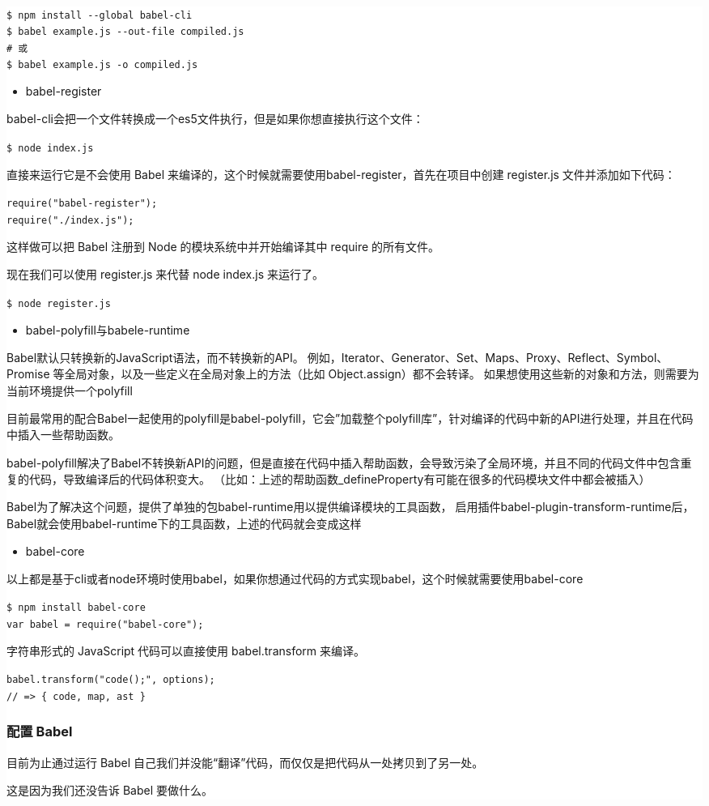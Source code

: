 ``````
$ npm install --global babel-cli
$ babel example.js --out-file compiled.js
# 或
$ babel example.js -o compiled.js

``````
- babel-register

babel-cli会把一个文件转换成一个es5文件执行，但是如果你想直接执行这个文件：
``````
$ node index.js

`````` 
 直接来运行它是不会使用 Babel 来编译的，这个时候就需要使用babel-register，首先在项目中创建 register.js 文件并添加如下代码：
``````
require("babel-register");
require("./index.js");

`````` 
这样做可以把 Babel 注册到 Node 的模块系统中并开始编译其中 require 的所有文件。

现在我们可以使用 register.js 来代替 node index.js 来运行了。
``````
$ node register.js
`````` 

- babel-polyfill与babele-runtime

Babel默认只转换新的JavaScript语法，而不转换新的API。 例如，Iterator、Generator、Set、Maps、Proxy、Reflect、Symbol、Promise 等全局对象，以及一些定义在全局对象上的方法（比如 Object.assign）都不会转译。 如果想使用这些新的对象和方法，则需要为当前环境提供一个polyfill

目前最常用的配合Babel一起使用的polyfill是babel-polyfill，它会”加载整个polyfill库”，针对编译的代码中新的API进行处理，并且在代码中插入一些帮助函数。

babel-polyfill解决了Babel不转换新API的问题，但是直接在代码中插入帮助函数，会导致污染了全局环境，并且不同的代码文件中包含重复的代码，导致编译后的代码体积变大。 （比如：上述的帮助函数_defineProperty有可能在很多的代码模块文件中都会被插入）

Babel为了解决这个问题，提供了单独的包babel-runtime用以提供编译模块的工具函数， 启用插件babel-plugin-transform-runtime后，Babel就会使用babel-runtime下的工具函数，上述的代码就会变成这样

- babel-core 

以上都是基于cli或者node环境时使用babel，如果你想通过代码的方式实现babel，这个时候就需要使用babel-core

`````` 
$ npm install babel-core
var babel = require("babel-core");
`````` 
字符串形式的 JavaScript 代码可以直接使用 babel.transform 来编译。
`````` 
babel.transform("code();", options);
// => { code, map, ast }
`````` 

### 配置 Babel 

目前为止通过运行 Babel 自己我们并没能“翻译”代码，而仅仅是把代码从一处拷贝到了另一处。

这是因为我们还没告诉 Babel 要做什么。
